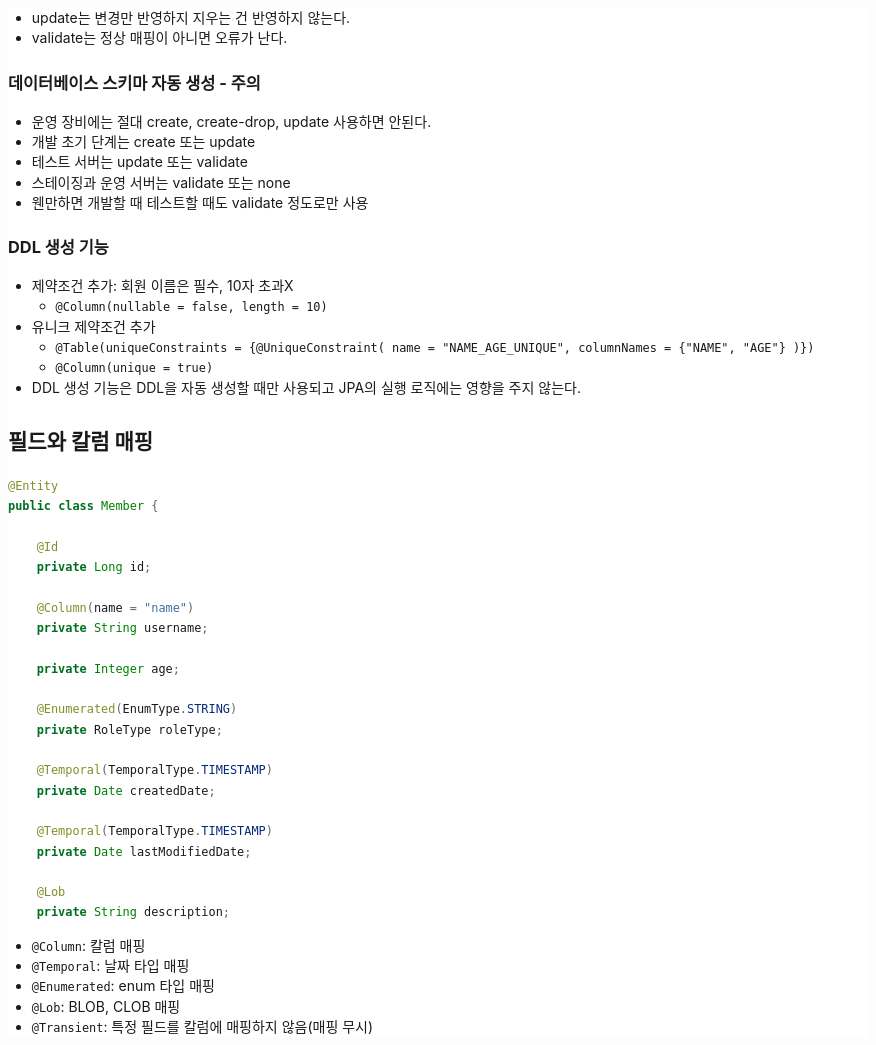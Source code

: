 - update는 변경만 반영하지 지우는 건 반영하지 않는다.
- validate는 정상 매핑이 아니면 오류가 난다.

### **데이터베이스 스키마 자동 생성 - 주의**

- 운영 장비에는 절대 create, create-drop, update 사용하면 안된다.
- 개발 초기 단계는 create 또는 update
- 테스트 서버는 update 또는 validate
- 스테이징과 운영 서버는 validate 또는 none
- 웬만하면 개발할 때 테스트할 때도 validate 정도로만 사용

### **DDL 생성 기능**

- 제약조건 추가: 회원 이름은 필수, 10자 초과X
  - `@Column(nullable = false, length = 10)`
- 유니크 제약조건 추가
  - `@Table(uniqueConstraints = {@UniqueConstraint( name = "NAME_AGE_UNIQUE", columnNames = {"NAME", "AGE"} )})`
  - `@Column(unique = true)`
- DDL 생성 기능은 DDL을 자동 생성할 때만 사용되고 JPA의 실행 로직에는 영향을 주지 않는다.

## **필드와 칼럼 매핑**

```java
@Entity
public class Member {

    @Id
    private Long id;

    @Column(name = "name")
    private String username;

    private Integer age;

    @Enumerated(EnumType.STRING)
    private RoleType roleType;

    @Temporal(TemporalType.TIMESTAMP)
    private Date createdDate;

    @Temporal(TemporalType.TIMESTAMP)
    private Date lastModifiedDate;

    @Lob
    private String description;
```

- `@Column`: 칼럼 매핑
- `@Temporal`: 날짜 타입 매핑
- `@Enumerated`: enum 타입 매핑
- `@Lob`: BLOB, CLOB 매핑
- `@Transient`: 특정 필드를 칼럼에 매핑하지 않음(매핑 무시)
